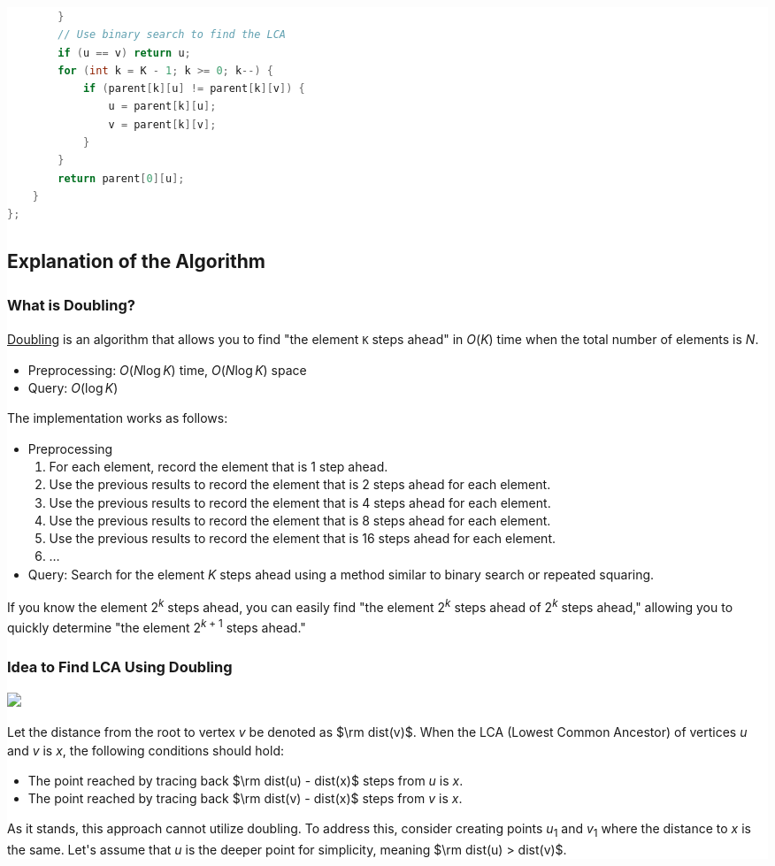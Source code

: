 ```cpp
        }
        // Use binary search to find the LCA
        if (u == v) return u;
        for (int k = K - 1; k >= 0; k--) {
            if (parent[k][u] != parent[k][v]) {
                u = parent[k][u];
                v = parent[k][v];
            }
        }
        return parent[0][u];
    }
};
```

## Explanation of the Algorithm

### What is Doubling?

[Doubling](https://algo-logic.info/doubling/) is an algorithm that allows you to find "the element `K` steps ahead" in $O(K)$ time when the total number of elements is $N$.

* Preprocessing: $O(N \log K)$ time, $O(N \log K)$ space
* Query: $O(\log K)$

The implementation works as follows:

* Preprocessing
  1. For each element, record the element that is 1 step ahead.
  2. Use the previous results to record the element that is 2 steps ahead for each element.
  3. Use the previous results to record the element that is 4 steps ahead for each element.
  4. Use the previous results to record the element that is 8 steps ahead for each element.
  5. Use the previous results to record the element that is 16 steps ahead for each element.
  6. …
* Query: Search for the element $K$ steps ahead using a method similar to binary search or repeated squaring.

If you know the element $2^k$ steps ahead, you can easily find "the element $2^k$ steps ahead of $2^k$ steps ahead," allowing you to quickly determine "the element $2^{k + 1}$ steps ahead."

### Idea to Find LCA Using Doubling

![](https://algo-logic.info/wp-content/uploads/2020/03/tree-6.png)

Let the distance from the root to vertex $v$ be denoted as $\rm dist(v)$. When the LCA (Lowest Common Ancestor) of vertices $u$ and $v$ is $x$, the following conditions should hold:

* The point reached by tracing back $\rm dist(u) - dist(x)$ steps from $u$ is $x$.
* The point reached by tracing back $\rm dist(v) - dist(x)$ steps from $v$ is $x$.

As it stands, this approach cannot utilize doubling. To address this, consider creating points $u_1$ and $v_1$ where the distance to $x$ is the same. Let's assume that $u$ is the deeper point for simplicity, meaning $\rm dist(u) > dist(v)$.
